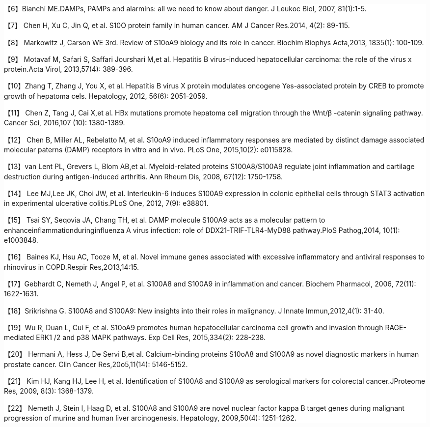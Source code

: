 【6】Bianchi ME.DAMPs, PAMPs and alarmins: all we need to know about danger. J Leukoc Biol, 2007, 81(1):1-5.

【7】 Chen H, Xu C, Jin Q, et al. S10O protein family in human cancer. AM J Cancer Res.2014, 4(2): 89-115.

【8】 Markowitz J, Carson WE 3rd. Review of S10oA9 biology and its role in cancer. Biochim Biophys Acta,2013, 1835(1): 100-109.

【9】 Motavaf M, Safari S, Saffari Jourshari M,et al. Hepatitis B virus-induced hepatocellular carcinoma: the role of the virus x protein.Acta Virol, 2013,57(4): 389-396.

【10】Zhang T, Zhang J, You X, et al. Hepatitis B virus X protein modulates oncogene Yes-associated protein by CREB to promote growth of hepatoma cels. Hepatology, 2012, 56(6): 2051-2059.

【11】 Chen Z, Tang J, Cai X,et al. HBx mutations promote hepatoma cell migration through the $\mathrm { W n t / \beta }$ -catenin signaling pathway. Cancer Sci, 2016,107 (10): 1380-1389.

【12】 Chen B, Miller AL, Rebelatto M, et al. S10oA9 induced inflammatory responses are mediated by distinct damage associated molecular paterns (DAMP) receptors in vitro and in vivo. PLoS One, 2015,10(2): e0115828.

【13】van Lent PL, Grevers L, Blom AB,et al. Myeloid-related proteins S100A8/S100A9 regulate joint inflammation and cartilage destruction during antigen-induced arthritis. Ann Rheum Dis, 2008, 67(12): 1750-1758.

【14】 Lee MJ,Lee JK, Choi JW, et al. Interleukin-6 induces S100A9 expression in colonic epithelial cells through STAT3 activation in experimental ulcerative colitis.PLoS One, 2012, 7(9): e38801.

【15】 Tsai SY, Seqovia JA, Chang TH, et al. DAMP molecule S100A9 acts as a molecular pattern to enhanceinflammationduringinfluenza A virus infection: role of DDX21-TRIF-TLR4-MyD88 pathway.PloS Pathog,2014, 10(1): e1003848.

【16】 Baines KJ, Hsu AC, Tooze M, et al. Novel immune genes associated with excessive inflammatory and antiviral responses to rhinovirus in COPD.Respir Res,2O13,14:15.

【17】Gebhardt C, Nemeth J, Angel P, et al. S100A8 and S100A9 in inflammation and cancer. Biochem Pharmacol, 2006, 72(11): 1622-1631.

【18】Srikrishna G. S100A8 and S100A9: New insights into their roles in malignancy. J Innate Immun,2012,4(1): 31-40.

【19】Wu R, Duan L, Cui F, et al. S10oA9 promotes human hepatocellular carcinoma cell growth and invasion through RAGE-mediated ERK1 /2 and p38 MAPK pathways. Exp Cell Res, 2015,334(2): 228-238.

【20】 Hermani A, Hess J, De Servi B,et al. Calcium-binding proteins S10oA8 and S100A9 as novel diagnostic markers in human prostate cancer. Clin Cancer Res,20o5,11(14): 5146-5152.

【21】 Kim HJ, Kang HJ, Lee H, et al. Identification of S100A8 and S100A9 as serological markers for colorectal cancer.JProteome Res, 2009, 8(3): 1368-1379.

【22】 Nemeth J, Stein I, Haag D, et al. S100A8 and S100A9 are novel nuclear factor kappa B target genes during malignant progression of murine and human liver arcinogenesis. Hepatology, 2009,50(4): 1251-1262.